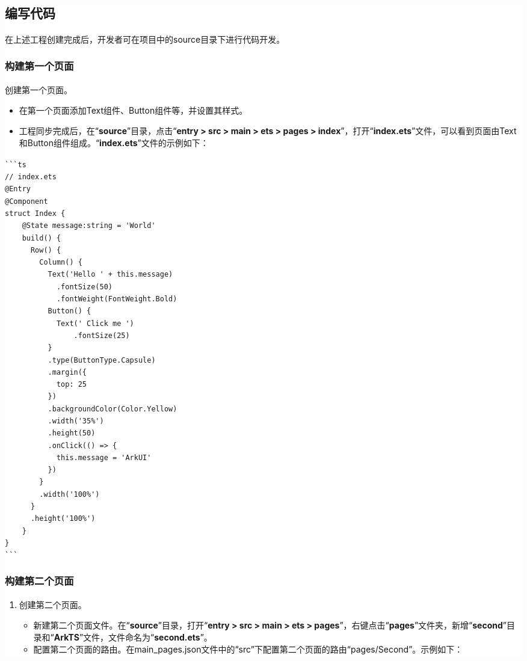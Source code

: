 ## 编写代码

在上述工程创建完成后，开发者可在项目中的source目录下进行代码开发。

### 构建第一个页面

创建第一个页面。 

   - 在第一个页面添加Text组件、Button组件等，并设置其样式。

   - 工程同步完成后，在“**source**”目录，点击“**entry &gt; src &gt; main &gt; ets &gt; pages &gt; index**”，打开“**index.ets**”文件，可以看到页面由Text和Button组件组成。“**index.ets**”文件的示例如下：
   
    ```ts
    // index.ets
    @Entry
    @Component
    struct Index {
        @State message:string = 'World'
        build() {
          Row() {
            Column() {
              Text('Hello ' + this.message)
                .fontSize(50)
                .fontWeight(FontWeight.Bold)
              Button() {
                Text(' Click me ')
                    .fontSize(25)
              }
              .type(ButtonType.Capsule)
              .margin({
                top: 25
              })
              .backgroundColor(Color.Yellow)
              .width('35%')
              .height(50)
              .onClick(() => {
                this.message = 'ArkUI'
              })
            }
            .width('100%')
          }
          .height('100%')
        }
    }
    ```

### 构建第二个页面

1. 创建第二个页面。

   - 新建第二个页面文件。在“**source**”目录，打开“**entry &gt; src &gt; main &gt; ets &gt; pages**”，右键点击“**pages**”文件夹，新增“**second**”目录和“**ArkTS**”文件，文件命名为“**second.ets**”。
   - 配置第二个页面的路由。在main_pages.json文件中的“src”下配置第二个页面的路由“pages/Second”。示例如下：
     